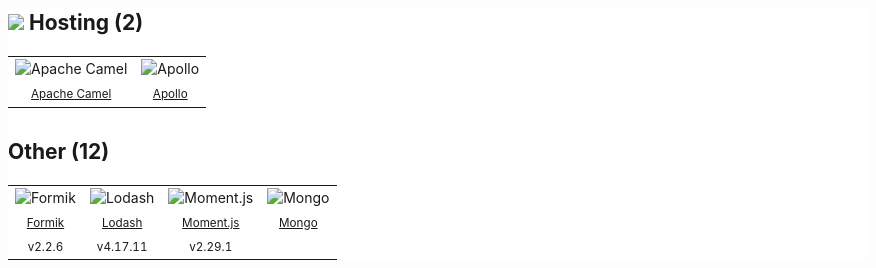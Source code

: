 ## <img src='https://img.stackshare.io/hosting.svg'/> Hosting (2)
<table><tr>
  <td align='center'>
  <img width='36' height='36' src='https://img.stackshare.io/service/3276/xWt1RFo6_400x400.jpg' alt='Apache Camel'>
  <br>
  <sub><a href="https://camel.apache.org/">Apache Camel</a></sub>
  <br>
  <sub></sub>
</td>

<td align='center'>
  <img width='36' height='36' src='https://img.stackshare.io/service/5508/CyUH653y.png' alt='Apollo'>
  <br>
  <sub><a href="https://www.apollographql.com/">Apollo</a></sub>
  <br>
  <sub></sub>
</td>

</tr>
</table>

## Other (12)
<table><tr>
  <td align='center'>
  <img width='36' height='36' src='https://img.stackshare.io/service/8846/preview.png' alt='Formik'>
  <br>
  <sub><a href="https://jaredpalmer.com/formik/">Formik</a></sub>
  <br>
  <sub>v2.2.6</sub>
</td>

<td align='center'>
  <img width='36' height='36' src='https://img.stackshare.io/service/2438/lodash.png' alt='Lodash'>
  <br>
  <sub><a href="https://lodash.com">Lodash</a></sub>
  <br>
  <sub>v4.17.11</sub>
</td>

<td align='center'>
  <img width='36' height='36' src='https://img.stackshare.io/service/3643/Xrtdc94q_400x400.png' alt='Moment.js'>
  <br>
  <sub><a href="http://momentjs.com/">Moment.js</a></sub>
  <br>
  <sub>v2.29.1</sub>
</td>

<td align='center'>
  <img width='36' height='36' src='https://img.stackshare.io/service/3519/3wgIDj3j_normal.png' alt='Mongo'>
  <br>
  <sub><a href="http://wedesignapps.herokuapp.com">Mongo</a></sub>
  <br>
  <sub></sub>
</td>
